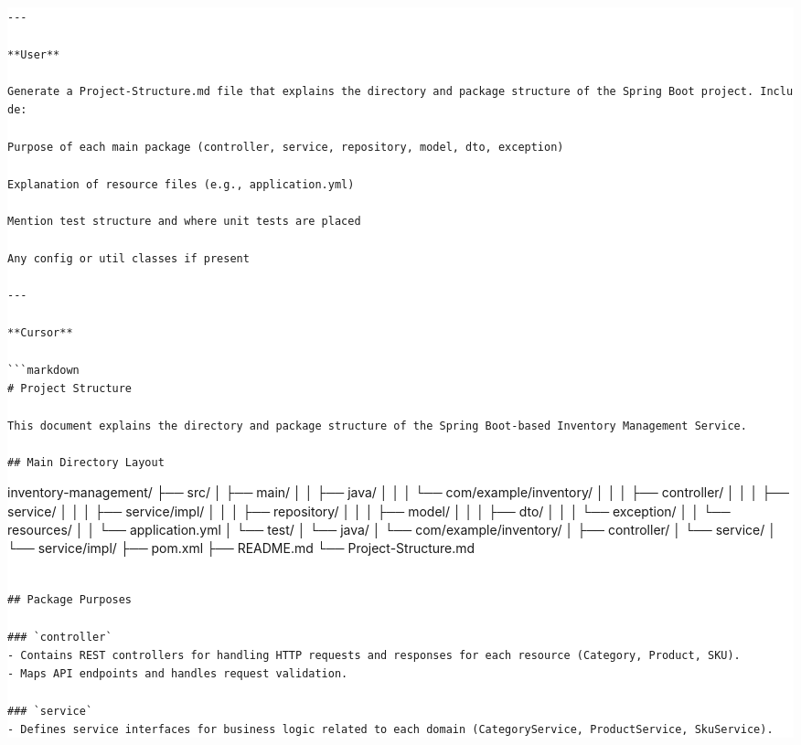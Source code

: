```
---

**User**

Generate a Project-Structure.md file that explains the directory and package structure of the Spring Boot project. Include:

Purpose of each main package (controller, service, repository, model, dto, exception)

Explanation of resource files (e.g., application.yml)

Mention test structure and where unit tests are placed

Any config or util classes if present

---

**Cursor**

```markdown
# Project Structure

This document explains the directory and package structure of the Spring Boot-based Inventory Management Service.

## Main Directory Layout

```
inventory-management/
├── src/
│   ├── main/
│   │   ├── java/
│   │   │   └── com/example/inventory/
│   │   │        ├── controller/
│   │   │        ├── service/
│   │   │        ├── service/impl/
│   │   │        ├── repository/
│   │   │        ├── model/
│   │   │        ├── dto/
│   │   │        └── exception/
│   │   └── resources/
│   │        └── application.yml
│   └── test/
│       └── java/
│            └── com/example/inventory/
│                 ├── controller/
│                 └── service/
│                 └── service/impl/
├── pom.xml
├── README.md
└── Project-Structure.md
```

## Package Purposes

### `controller`
- Contains REST controllers for handling HTTP requests and responses for each resource (Category, Product, SKU).
- Maps API endpoints and handles request validation.

### `service`
- Defines service interfaces for business logic related to each domain (CategoryService, ProductService, SkuService).
```